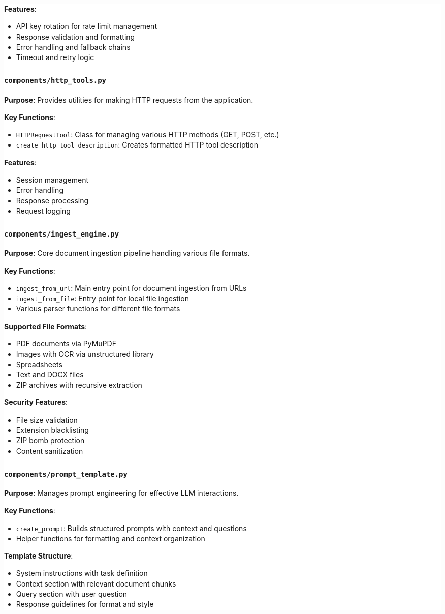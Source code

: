**Features**:
- API key rotation for rate limit management
- Response validation and formatting
- Error handling and fallback chains
- Timeout and retry logic

### `components/http_tools.py`

**Purpose**: Provides utilities for making HTTP requests from the application.

**Key Functions**:
- `HTTPRequestTool`: Class for managing various HTTP methods (GET, POST, etc.)
- `create_http_tool_description`: Creates formatted HTTP tool description

**Features**:
- Session management
- Error handling
- Response processing
- Request logging

### `components/ingest_engine.py`

**Purpose**: Core document ingestion pipeline handling various file formats.

**Key Functions**:
- `ingest_from_url`: Main entry point for document ingestion from URLs
- `ingest_from_file`: Entry point for local file ingestion
- Various parser functions for different file formats

**Supported File Formats**:
- PDF documents via PyMuPDF
- Images with OCR via unstructured library
- Spreadsheets
- Text and DOCX files
- ZIP archives with recursive extraction

**Security Features**:
- File size validation
- Extension blacklisting
- ZIP bomb protection
- Content sanitization

### `components/prompt_template.py`

**Purpose**: Manages prompt engineering for effective LLM interactions.

**Key Functions**:
- `create_prompt`: Builds structured prompts with context and questions
- Helper functions for formatting and context organization

**Template Structure**:
- System instructions with task definition
- Context section with relevant document chunks
- Query section with user question
- Response guidelines for format and style
